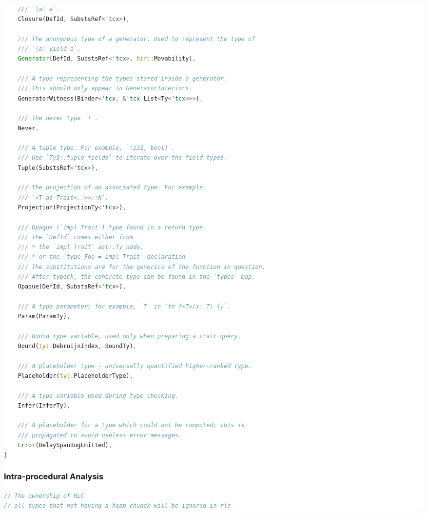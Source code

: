 ```rust
    /// `|a| a`.
    Closure(DefId, SubstsRef<'tcx>),

    /// The anonymous type of a generator. Used to represent the type of
    /// `|a| yield a`.
    Generator(DefId, SubstsRef<'tcx>, hir::Movability),

    /// A type representing the types stored inside a generator.
    /// This should only appear in GeneratorInteriors.
    GeneratorWitness(Binder<'tcx, &'tcx List<Ty<'tcx>>>),

    /// The never type `!`.
    Never,

    /// A tuple type. For example, `(i32, bool)`.
    /// Use `TyS::tuple_fields` to iterate over the field types.
    Tuple(SubstsRef<'tcx>),

    /// The projection of an associated type. For example,
    /// `<T as Trait<..>>::N`.
    Projection(ProjectionTy<'tcx>),

    /// Opaque (`impl Trait`) type found in a return type.
    /// The `DefId` comes either from
    /// * the `impl Trait` ast::Ty node,
    /// * or the `type Foo = impl Trait` declaration
    /// The substitutions are for the generics of the function in question.
    /// After typeck, the concrete type can be found in the `types` map.
    Opaque(DefId, SubstsRef<'tcx>),

    /// A type parameter; for example, `T` in `fn f<T>(x: T) {}`.
    Param(ParamTy),

    /// Bound type variable, used only when preparing a trait query.
    Bound(ty::DebruijnIndex, BoundTy),

    /// A placeholder type - universally quantified higher-ranked type.
    Placeholder(ty::PlaceholderType),

    /// A type variable used during type checking.
    Infer(InferTy),

    /// A placeholder for a type which could not be computed; this is
    /// propagated to avoid useless error messages.
    Error(DelaySpanBugEmitted),
}
```

### Intra-procedural Analysis

```rust
// The ownership of RLC
// all types that not having a heap chunck will be ignored in rlc
```
